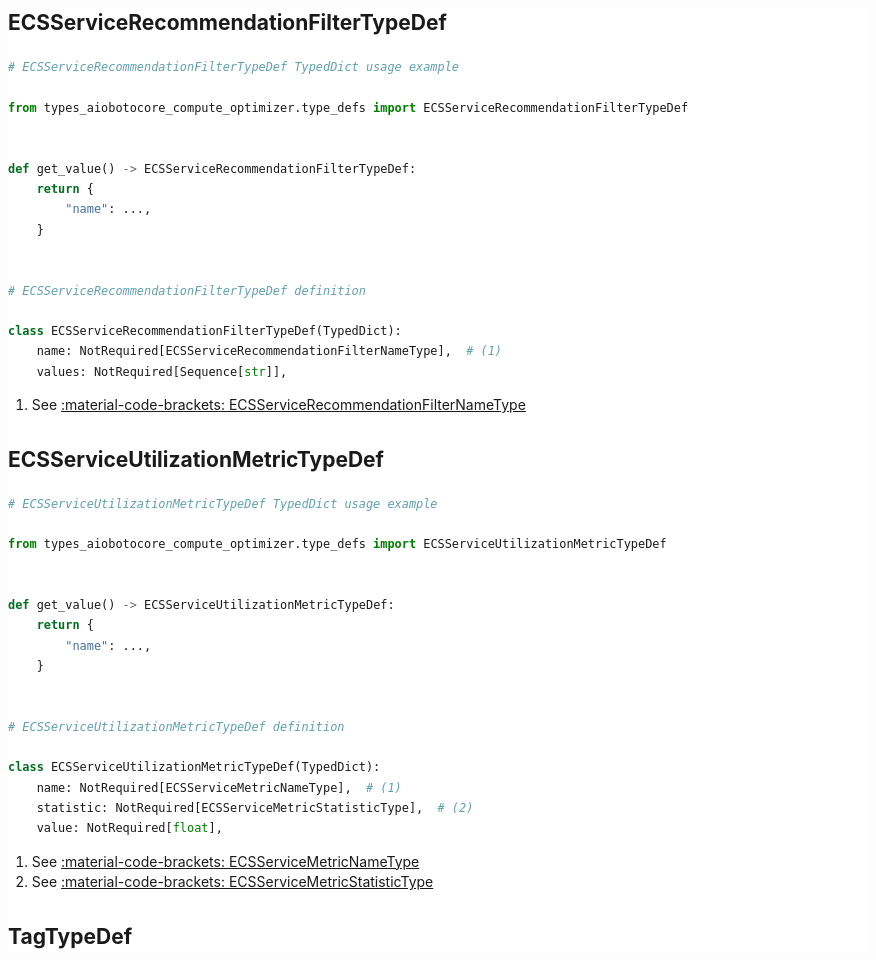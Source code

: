 ## ECSServiceRecommendationFilterTypeDef

```python
# ECSServiceRecommendationFilterTypeDef TypedDict usage example

from types_aiobotocore_compute_optimizer.type_defs import ECSServiceRecommendationFilterTypeDef


def get_value() -> ECSServiceRecommendationFilterTypeDef:
    return {
        "name": ...,
    }


# ECSServiceRecommendationFilterTypeDef definition

class ECSServiceRecommendationFilterTypeDef(TypedDict):
    name: NotRequired[ECSServiceRecommendationFilterNameType],  # (1)
    values: NotRequired[Sequence[str]],
```

1. See [:material-code-brackets: ECSServiceRecommendationFilterNameType](./literals.md#ecsservicerecommendationfilternametype)

## ECSServiceUtilizationMetricTypeDef

```python
# ECSServiceUtilizationMetricTypeDef TypedDict usage example

from types_aiobotocore_compute_optimizer.type_defs import ECSServiceUtilizationMetricTypeDef


def get_value() -> ECSServiceUtilizationMetricTypeDef:
    return {
        "name": ...,
    }


# ECSServiceUtilizationMetricTypeDef definition

class ECSServiceUtilizationMetricTypeDef(TypedDict):
    name: NotRequired[ECSServiceMetricNameType],  # (1)
    statistic: NotRequired[ECSServiceMetricStatisticType],  # (2)
    value: NotRequired[float],
```

1. See [:material-code-brackets: ECSServiceMetricNameType](./literals.md#ecsservicemetricnametype)
2. See [:material-code-brackets: ECSServiceMetricStatisticType](./literals.md#ecsservicemetricstatistictype)

## TagTypeDef
